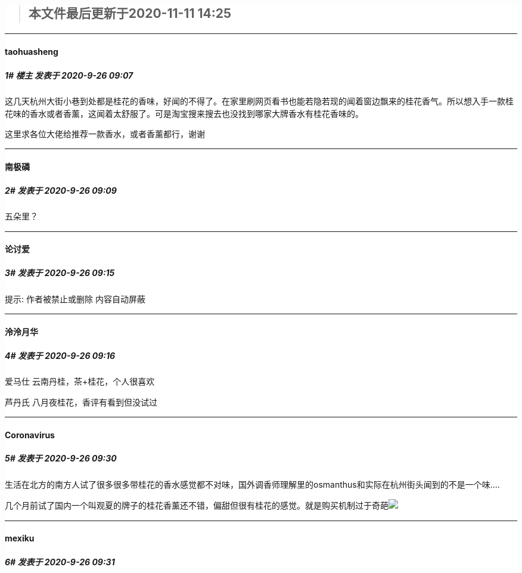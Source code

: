 > ## **本文件最后更新于2020-11-11 14:25** 


-----

####  taohuasheng  
##### 1#       楼主       发表于 2020-9-26 09:07


这几天杭州大街小巷到处都是桂花的香味，好闻的不得了。在家里刷网页看书也能若隐若现的闻着窗边飘来的桂花香气。所以想入手一款桂花味的香水或者香薰，这闻着太舒服了。可是淘宝搜来搜去也没找到哪家大牌香水有桂花香味的。

这里求各位大佬给推荐一款香水，或者香薰都行，谢谢


-----

####  南极磷  
##### 2#       发表于 2020-9-26 09:09


五朵里？


-----

####  论讨爱  
##### 3#       发表于 2020-9-26 09:15

提示: 作者被禁止或删除 内容自动屏蔽


-----

####  泠泠月华  
##### 4#       发表于 2020-9-26 09:16


爱马仕 云南丹桂，茶+桂花，个人很喜欢

芦丹氏 八月夜桂花，香评有看到但没试过


-----

####  Coronavirus  
##### 5#       发表于 2020-9-26 09:30


生活在北方的南方人试了很多很多带桂花的香水感觉都不对味，国外调香师理解里的osmanthus和实际在杭州街头闻到的不是一个味....

几个月前试了国内一个叫观夏的牌子的桂花香薰还不错，偏甜但很有桂花的感觉。就是购买机制过于奇葩<img src="https://static.saraba1st.com/image/smiley/face2017/001.png" referrerpolicy="no-referrer">


-----

####  mexiku  
##### 6#       发表于 2020-9-26 09:31
